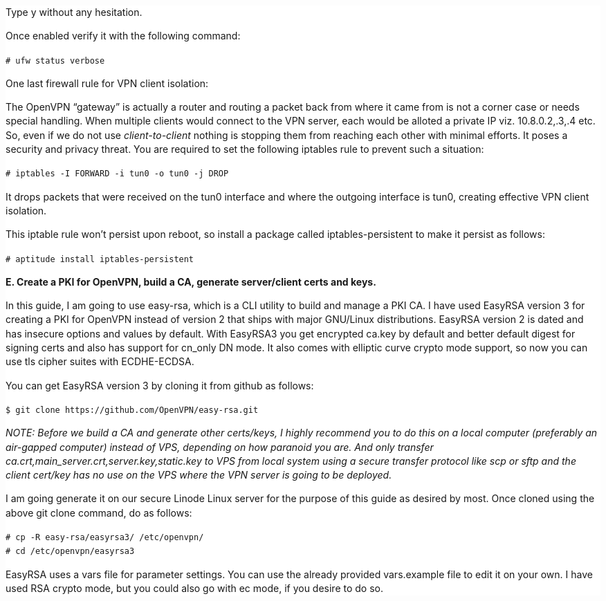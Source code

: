 Type y without any hesitation.

Once enabled verify it with the following command:

    # ufw status verbose

One last firewall rule for VPN client isolation:

The OpenVPN “gateway” is actually a router and routing a packet back from where it came from is not a corner case or needs special handling. When multiple clients would connect to the VPN server, each would be alloted a private IP viz. 10.8.0.2,.3,.4 etc. So, even if we do not use *client-to-client* nothing is stopping them from reaching each other with minimal efforts. It poses a security and privacy threat. You are required to set the following iptables rule to prevent such a situation:

    # iptables -I FORWARD -i tun0 -o tun0 -j DROP

It drops packets that were received on the tun0 interface and where the outgoing interface is tun0, creating effective VPN client isolation.

This iptable rule won’t persist upon reboot, so install a package called iptables-persistent to make it persist as follows:

    # aptitude install iptables-persistent

**E. Create a PKI for OpenVPN, build a CA, generate server/client certs and keys.**

In this guide, I am going to use easy-rsa, which is a CLI utility to build and manage a PKI CA. I have used EasyRSA version 3 for creating a PKI for OpenVPN instead of version 2 that ships with major GNU/Linux distributions. EasyRSA version 2 is dated and has insecure options and values by default. With EasyRSA3 you get encrypted ca.key by default and better default digest for signing certs and also has support for cn_only DN mode. It also comes with elliptic curve crypto mode support, so now you can use tls cipher suites with ECDHE-ECDSA.

You can get EasyRSA version 3 by cloning it from github as follows:

    $ git clone https://github.com/OpenVPN/easy-rsa.git

*NOTE: Before we build a CA and generate other certs/keys, I highly recommend you to do this on a local computer (preferably an air-gapped computer) instead of VPS, depending on how paranoid you are. And only transfer ca.crt,main_server.crt,server.key,static.key to VPS from local system using a secure transfer protocol like scp or sftp and the client cert/key has no use on the VPS where the VPN server is going to be deployed.*

I am going generate it on our secure Linode Linux server for the purpose of this guide as desired by most. Once cloned using the above git clone command, do as follows:

    # cp -R easy-rsa/easyrsa3/ /etc/openvpn/
    # cd /etc/openvpn/easyrsa3

EasyRSA uses a vars file for parameter settings. You can use the already provided vars.example file to edit it on your own. I have used RSA crypto mode, but you could also go with ec mode, if you desire to do so.

